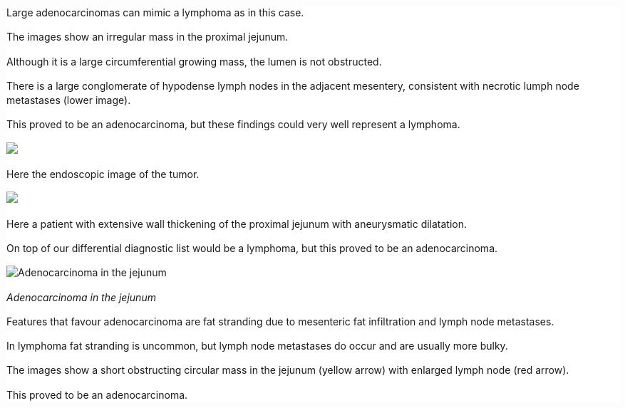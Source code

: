 
Large adenocarcinomas can mimic a lymphoma as in this case.


The images show an irregular mass in the proximal jejunum.  

Although it is a large circumferential growing mass, the lumen is not obstructed.  

There is a large conglomerate of hypodense lymph nodes in the adjacent mesentery, consistent with necrotic lumph node metastases (lower image).  

This proved to be an adenocarcinoma, but these findings could very well represent a lymphoma.








![](/img/containers/main/small-bowel-tumors/a5377a8296a728_29-adenocarcinoma.jpg/01c5530306ee5a64a2060d588d39e83b.jpg)




Here the endoscopic image of the tumor.








![](/assets/small-bowel-tumors/a52e90a2721b27_10-large-adenoca-jejunum.jpg)




Here a patient with extensive wall thickening of the proximal jejunum with aneurysmatic dilatation.


On top of our differential diagnostic list would be a lymphoma, but this proved to be an adenocarcinoma.








![Adenocarcinoma in the jejunum](/img/containers/main/small-bowel-tumors/a5364b14eb88e4_15-adeno-jejunum.jpg/777729c4ea552f391eec0591843b86a1.jpg)

*Adenocarcinoma in the jejunum*



Features that favour adenocarcinoma are fat stranding due to mesenteric fat infiltration and lymph node metastases.


In lymphoma fat stranding is uncommon, but lymph node metastases do occur and are usually more bulky.


The images show a short obstructing circular mass in the jejunum (yellow arrow) with enlarged lymph node (red arrow).  

This proved to be an adenocarcinoma.  
  
